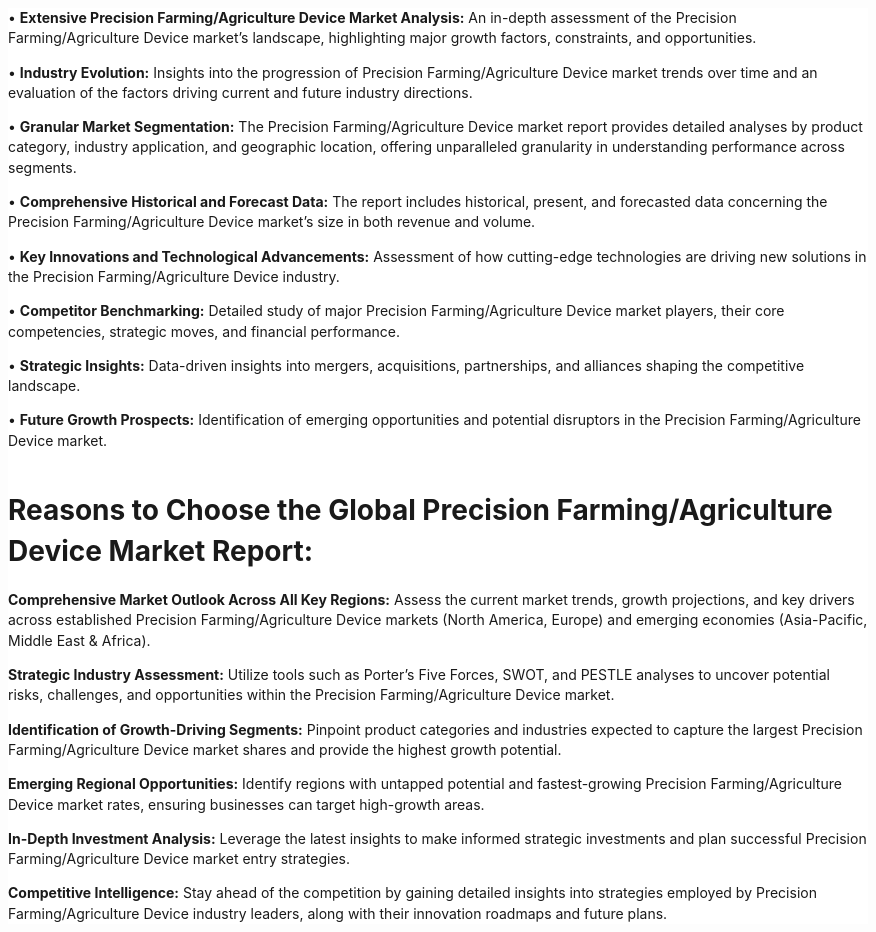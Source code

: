 • <strong>Extensive Precision Farming/Agriculture Device Market Analysis:</strong> An in-depth assessment of the Precision Farming/Agriculture Device market’s landscape, highlighting major growth factors, constraints, and opportunities.

• <strong>Industry Evolution:</strong> Insights into the progression of Precision Farming/Agriculture Device market trends over time and an evaluation of the factors driving current and future industry directions.

• <strong>Granular Market Segmentation:</strong> The Precision Farming/Agriculture Device market report provides detailed analyses by product category, industry application, and geographic location, offering unparalleled granularity in understanding performance across segments.

• <strong>Comprehensive Historical and Forecast Data:</strong> The report includes historical, present, and forecasted data concerning the Precision Farming/Agriculture Device market’s size in both revenue and volume.

• <strong>Key Innovations and Technological Advancements:</strong> Assessment of how cutting-edge technologies are driving new solutions in the Precision Farming/Agriculture Device industry.

• <strong>Competitor Benchmarking:</strong> Detailed study of major Precision Farming/Agriculture Device market players, their core competencies, strategic moves, and financial performance.

• <strong>Strategic Insights:</strong> Data-driven insights into mergers, acquisitions, partnerships, and alliances shaping the competitive landscape.

• <strong>Future Growth Prospects:</strong> Identification of emerging opportunities and potential disruptors in the Precision Farming/Agriculture Device market.

# <strong>Reasons to Choose the Global Precision Farming/Agriculture Device Market Report:</strong>

<strong>Comprehensive Market Outlook Across All Key Regions:</strong>
Assess the current market trends, growth projections, and key drivers across established Precision Farming/Agriculture Device markets (North America, Europe) and emerging economies (Asia-Pacific, Middle East & Africa).

<strong>Strategic Industry Assessment:</strong>
Utilize tools such as Porter’s Five Forces, SWOT, and PESTLE analyses to uncover potential risks, challenges, and opportunities within the Precision Farming/Agriculture Device market.

<strong>Identification of Growth-Driving Segments:</strong>
Pinpoint product categories and industries expected to capture the largest Precision Farming/Agriculture Device market shares and provide the highest growth potential.

<strong>Emerging Regional Opportunities:</strong>
Identify regions with untapped potential and fastest-growing Precision Farming/Agriculture Device market rates, ensuring businesses can target high-growth areas.

<strong>In-Depth Investment Analysis:</strong>
Leverage the latest insights to make informed strategic investments and plan successful Precision Farming/Agriculture Device market entry strategies.

<strong>Competitive Intelligence:</strong>
Stay ahead of the competition by gaining detailed insights into strategies employed by Precision Farming/Agriculture Device industry leaders, along with their innovation roadmaps and future plans.
